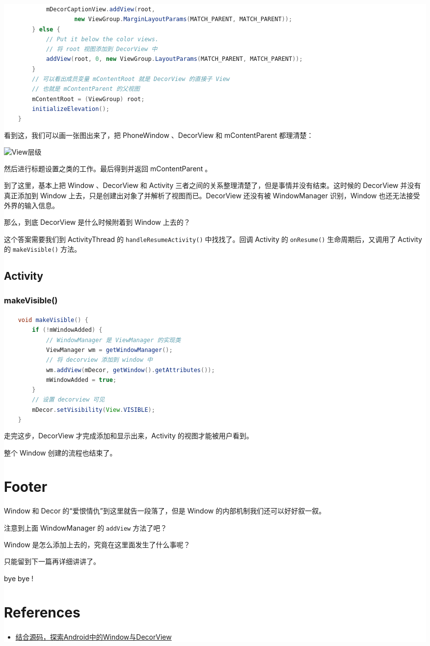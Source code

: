``` java
            mDecorCaptionView.addView(root,
                    new ViewGroup.MarginLayoutParams(MATCH_PARENT, MATCH_PARENT));
        } else {
            // Put it below the color views.
            // 将 root 视图添加到 DecorView 中
            addView(root, 0, new ViewGroup.LayoutParams(MATCH_PARENT, MATCH_PARENT));
        }
        // 可以看出成员变量 mContentRoot 就是 DecorView 的直接子 View
        // 也就是 mContentParent 的父视图
        mContentRoot = (ViewGroup) root;
        initializeElevation();
    }
```

看到这，我们可以画一张图出来了，把 PhoneWindow 、DecorView 和 mContentParent 都理清楚：

![View层级](http://ofyt9w4c2.bkt.clouddn.com/20170928/20170928102356.jpg) 

然后进行标题设置之类的工作。最后得到并返回 mContentParent 。

到了这里，基本上把 Window 、DecorView 和 Activity 三者之间的关系整理清楚了，但是事情并没有结束。这时候的 DecorView 并没有真正添加到 Window 上去，只是创建出对象了并解析了视图而已。DecorView 还没有被 WindowManager 识别，Window 也还无法接受外界的输入信息。

那么，到底 DecorView 是什么时候附着到 Window 上去的？

这个答案需要我们到 ActivityThread 的 `handleResumeActivity()` 中找找了。回调  Activity 的 `onResume()` 生命周期后，又调用了 Activity 的 `makeVisible()` 方法。

Activity
---------
### makeVisible()

``` java
    void makeVisible() {
        if (!mWindowAdded) {
            // WindowManager 是 ViewManager 的实现类
            ViewManager wm = getWindowManager();
            // 将 decorview 添加到 window 中
            wm.addView(mDecor, getWindow().getAttributes());
            mWindowAdded = true;
        }
        // 设置 decorview 可见
        mDecor.setVisibility(View.VISIBLE);
    }
```

走完这步，DecorView 才完成添加和显示出来，Activity 的视图才能被用户看到。

整个 Window 创建的流程也结束了。

Footer
======
Window 和 Decor 的“爱恨情仇”到这里就告一段落了，但是 Window 的内部机制我们还可以好好叙一叙。

注意到上面 WindowManager 的 `addView` 方法了吧？

Window 是怎么添加上去的，究竟在这里面发生了什么事呢？

只能留到下一篇再详细讲讲了。

bye bye !

References
==========
* [结合源码，探索Android中的Window与DecorView](https://mp.weixin.qq.com/s/NZ1GFkEn4UGNljYPVpdfhw)